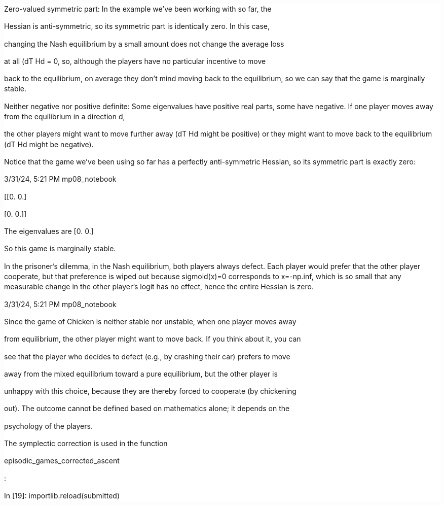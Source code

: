 

Zero-valued symmetric part: In the example we’ve been working with so far, the

Hessian is anti-symmetric, so its symmetric part is identically zero. In this case,

changing the Nash equilibrium by a small amount does not change the average loss

at all (dT Hd = 0, so, although the players have no particular incentive to move

back to the equilibrium, on average they don’t mind moving back to the equilibrium, so we can say that the game is marginally stable.



Neither negative nor positive definite: Some eigenvalues have positive real parts, some have negative. If one player moves away from the equilibrium in a direction d,

the other players might want to move further away (dT Hd might be positive) or they might want to move back to the equilibrium (dT Hd might be negative).

Notice that the game we’ve been using so far has a perfectly anti-symmetric Hessian, so its symmetric part is exactly zero:


3/31/24, 5:21 PM mp08_notebook

[[0. 0.]

[0. 0.]]

The eigenvalues are [0. 0.]

So this game is marginally stable.

In the prisoner’s dilemma, in the Nash equilibrium, both players always defect. Each player would prefer that the other player cooperate, but that preference is wiped out because sigmoid(x)=0 corresponds to x=-np.inf, which is so small that any measurable change in the other player’s logit has no effect, hence the entire Hessian is zero.


3/31/24, 5:21 PM mp08_notebook

Since the game of Chicken is neither stable nor unstable, when one player moves away

from equilibrium, the other player might want to move back. If you think about it, you can

see that the player who decides to defect (e.g., by crashing their car) prefers to move

away from the mixed equilibrium toward a pure equilibrium, but the other player is

unhappy with this choice, because they are thereby forced to cooperate (by chickening

out). The outcome cannot be defined based on mathematics alone; it depends on the

psychology of the players.

The symplectic correction is used in the function

episodic_games_corrected_ascent

:


In [19]: importlib.reload(submitted)
